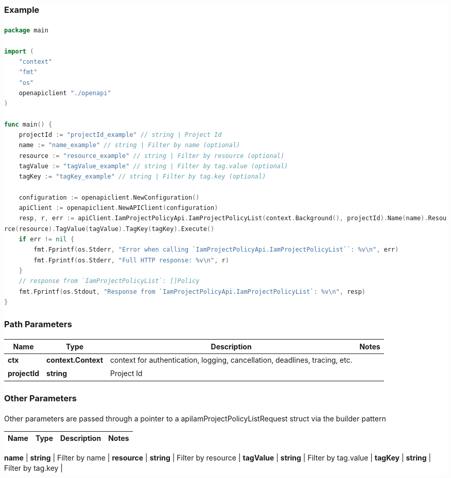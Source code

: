 

### Example

```go
package main

import (
    "context"
    "fmt"
    "os"
    openapiclient "./openapi"
)

func main() {
    projectId := "projectId_example" // string | Project Id
    name := "name_example" // string | Filter by name (optional)
    resource := "resource_example" // string | Filter by resource (optional)
    tagValue := "tagValue_example" // string | Filter by tag.value (optional)
    tagKey := "tagKey_example" // string | Filter by tag.key (optional)

    configuration := openapiclient.NewConfiguration()
    apiClient := openapiclient.NewAPIClient(configuration)
    resp, r, err := apiClient.IamProjectPolicyApi.IamProjectPolicyList(context.Background(), projectId).Name(name).Resource(resource).TagValue(tagValue).TagKey(tagKey).Execute()
    if err != nil {
        fmt.Fprintf(os.Stderr, "Error when calling `IamProjectPolicyApi.IamProjectPolicyList``: %v\n", err)
        fmt.Fprintf(os.Stderr, "Full HTTP response: %v\n", r)
    }
    // response from `IamProjectPolicyList`: []Policy
    fmt.Fprintf(os.Stdout, "Response from `IamProjectPolicyApi.IamProjectPolicyList`: %v\n", resp)
}
```

### Path Parameters


Name | Type | Description  | Notes
------------- | ------------- | ------------- | -------------
**ctx** | **context.Context** | context for authentication, logging, cancellation, deadlines, tracing, etc.
**projectId** | **string** | Project Id | 

### Other Parameters

Other parameters are passed through a pointer to a apiIamProjectPolicyListRequest struct via the builder pattern


Name | Type | Description  | Notes
------------- | ------------- | ------------- | -------------

 **name** | **string** | Filter by name | 
 **resource** | **string** | Filter by resource | 
 **tagValue** | **string** | Filter by tag.value | 
 **tagKey** | **string** | Filter by tag.key | 
